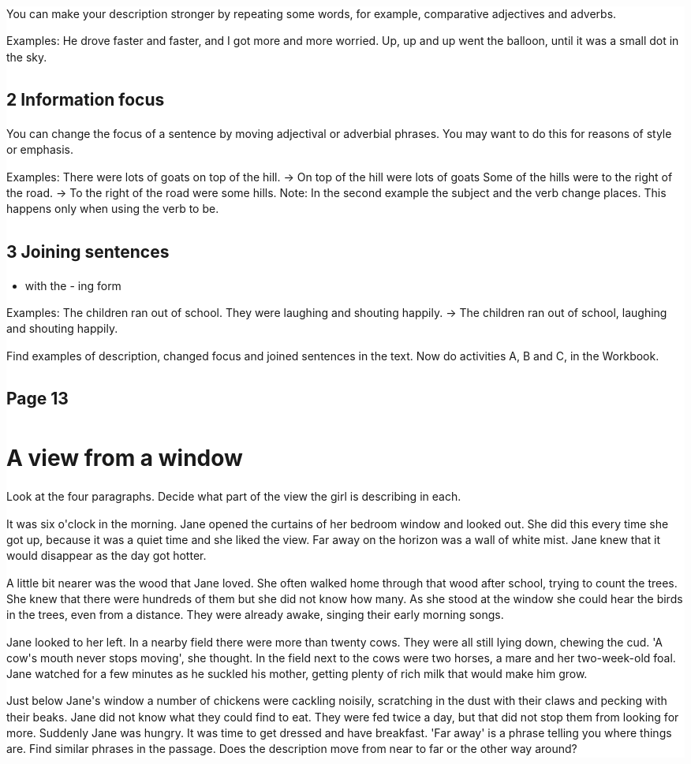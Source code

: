 You can make your description stronger by repeating some words, for example, comparative adjectives and adverbs.

Examples: He drove faster and faster, and I got more and more worried. Up, up and up went the balloon, until it was a small dot in the sky.

## 2 Information focus

You can change the focus of a sentence by moving adjectival or adverbial phrases. You may want to do this for reasons of style or emphasis.

Examples: There were lots of goats on top of the hill. $\rightarrow$
On top of the hill were lots of goats
Some of the hills were to the right of the road. $\rightarrow$
To the right of the road were some hills.
Note: In the second example the subject and the verb change places.
This happens only when using the verb to be.

## 3 Joining sentences

* with the - ing form

Examples: The children ran out of school. They were laughing and shouting happily. $\rightarrow$
The children ran out of school, laughing and shouting happily.

Find examples of description, changed focus and joined sentences in the text.
Now do activities A, B and C, in the Workbook.

## Page 13

# A view from a window 

Look at the four paragraphs. Decide what part of the view the girl is describing in each.

It was six o'clock in the morning. Jane opened the curtains of her bedroom window and looked out. She did this every time she got up, because it was a quiet time and she liked the view. Far away on the horizon was a wall of white mist. Jane knew that it would disappear as the day got hotter.

A little bit nearer was the wood that Jane loved. She often walked home through that wood after school, trying to count the trees. She knew that there were hundreds of them but she did not know how many. As she stood at the window she could hear the birds in the trees, even from a distance. They were already awake, singing their early morning songs.

Jane looked to her left. In a nearby field there were more than twenty cows. They were all still lying down, chewing the cud. 'A cow's mouth never stops moving', she thought. In the field next to the cows were two horses, a mare and her two-week-old foal. Jane watched for a few minutes as he suckled his mother, getting plenty of rich milk that would make him grow.

Just below Jane's window a number of chickens were cackling noisily, scratching in the dust with their claws and pecking with their beaks. Jane did not know what they could find to eat. They were fed twice a day, but that did not stop them from looking for more. Suddenly Jane was hungry. It was time to get dressed and have breakfast.
'Far away' is a phrase telling you where things are. Find similar phrases in the passage.
Does the description move from near to far or the other way around?

